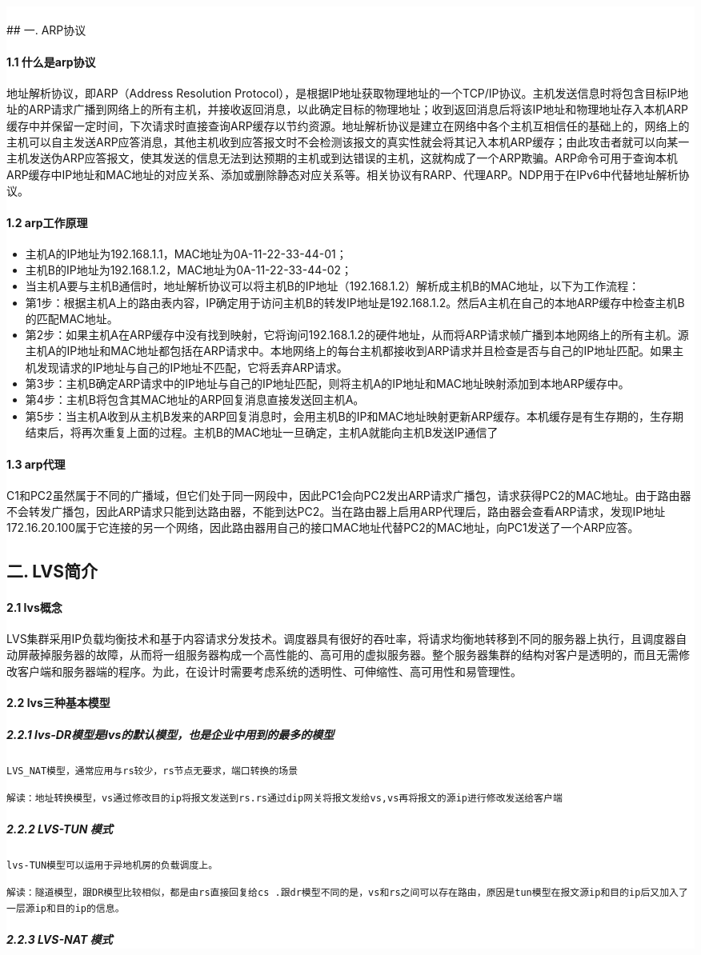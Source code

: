 
<br>
## 一. ARP协议

#### 1.1 什么是arp协议

地址解析协议，即ARP（Address Resolution Protocol），是根据IP地址获取物理地址的一个TCP/IP协议。主机发送信息时将包含目标IP地址的ARP请求广播到网络上的所有主机，并接收返回消息，以此确定目标的物理地址；收到返回消息后将该IP地址和物理地址存入本机ARP缓存中并保留一定时间，下次请求时直接查询ARP缓存以节约资源。地址解析协议是建立在网络中各个主机互相信任的基础上的，网络上的主机可以自主发送ARP应答消息，其他主机收到应答报文时不会检测该报文的真实性就会将其记入本机ARP缓存；由此攻击者就可以向某一主机发送伪ARP应答报文，使其发送的信息无法到达预期的主机或到达错误的主机，这就构成了一个ARP欺骗。ARP命令可用于查询本机ARP缓存中IP地址和MAC地址的对应关系、添加或删除静态对应关系等。相关协议有RARP、代理ARP。NDP用于在IPv6中代替地址解析协议。

#### 1.2 arp工作原理

* 主机A的IP地址为192.168.1.1，MAC地址为0A-11-22-33-44-01；
* 主机B的IP地址为192.168.1.2，MAC地址为0A-11-22-33-44-02；
* 当主机A要与主机B通信时，地址解析协议可以将主机B的IP地址（192.168.1.2）解析成主机B的MAC地址，以下为工作流程：
* 第1步：根据主机A上的路由表内容，IP确定用于访问主机B的转发IP地址是192.168.1.2。然后A主机在自己的本地ARP缓存中检查主机B的匹配MAC地址。
* 第2步：如果主机A在ARP缓存中没有找到映射，它将询问192.168.1.2的硬件地址，从而将ARP请求帧广播到本地网络上的所有主机。源主机A的IP地址和MAC地址都包括在ARP请求中。本地网络上的每台主机都接收到ARP请求并且检查是否与自己的IP地址匹配。如果主机发现请求的IP地址与自己的IP地址不匹配，它将丢弃ARP请求。
* 第3步：主机B确定ARP请求中的IP地址与自己的IP地址匹配，则将主机A的IP地址和MAC地址映射添加到本地ARP缓存中。
* 第4步：主机B将包含其MAC地址的ARP回复消息直接发送回主机A。
* 第5步：当主机A收到从主机B发来的ARP回复消息时，会用主机B的IP和MAC地址映射更新ARP缓存。本机缓存是有生存期的，生存期结束后，将再次重复上面的过程。主机B的MAC地址一旦确定，主机A就能向主机B发送IP通信了

#### 1.3 arp代理

C1和PC2虽然属于不同的广播域，但它们处于同一网段中，因此PC1会向PC2发出ARP请求广播包，请求获得PC2的MAC地址。由于路由器不会转发广播包，因此ARP请求只能到达路由器，不能到达PC2。当在路由器上启用ARP代理后，路由器会查看ARP请求，发现IP地址172.16.20.100属于它连接的另一个网络，因此路由器用自己的接口MAC地址代替PC2的MAC地址，向PC1发送了一个ARP应答。


## 二. LVS简介

#### 2.1 lvs概念

LVS集群采用IP负载均衡技术和基于内容请求分发技术。调度器具有很好的吞吐率，将请求均衡地转移到不同的服务器上执行，且调度器自动屏蔽掉服务器的故障，从而将一组服务器构成一个高性能的、高可用的虚拟服务器。整个服务器集群的结构对客户是透明的，而且无需修改客户端和服务器端的程序。为此，在设计时需要考虑系统的透明性、可伸缩性、高可用性和易管理性。

#### 2.2 lvs三种基本模型

##### 2.2.1 lvs-DR模型是lvs的默认模型，也是企业中用到的最多的模型

`LVS_NAT模型，通常应用与rs较少，rs节点无要求，端口转换的场景`

`解读：地址转换模型，vs通过修改目的ip将报文发送到rs.rs通过dip网关将报文发给vs,vs再将报文的源ip进行修改发送给客户端`

##### 2.2.2 LVS-TUN 模式

`lvs-TUN模型可以运用于异地机房的负载调度上。`

`解读：隧道模型，跟DR模型比较相似，都是由rs直接回复给cs .跟dr模型不同的是，vs和rs之间可以存在路由，原因是tun模型在报文源ip和目的ip后又加入了一层源ip和目的ip的信息。`

##### 2.2.3 LVS-NAT 模式
